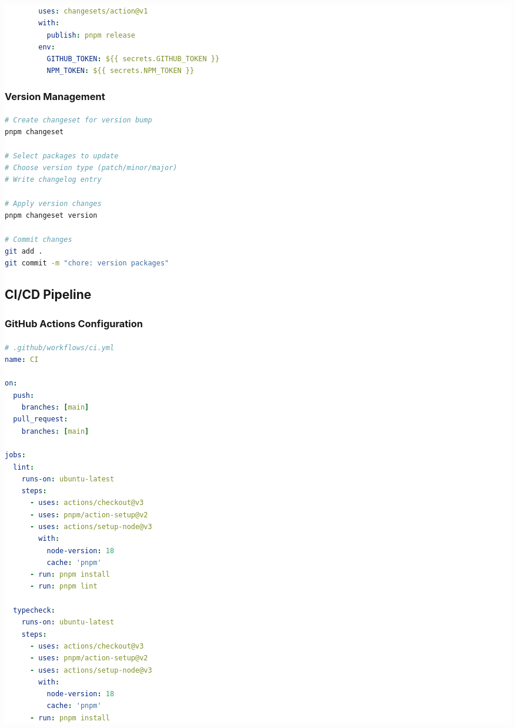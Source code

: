    ```yaml
           uses: changesets/action@v1
           with:
             publish: pnpm release
           env:
             GITHUB_TOKEN: ${{ secrets.GITHUB_TOKEN }}
             NPM_TOKEN: ${{ secrets.NPM_TOKEN }}
   ```

### Version Management

```bash
# Create changeset for version bump
pnpm changeset

# Select packages to update
# Choose version type (patch/minor/major)
# Write changelog entry

# Apply version changes
pnpm changeset version

# Commit changes
git add .
git commit -m "chore: version packages"
```

## CI/CD Pipeline

### GitHub Actions Configuration

```yaml
# .github/workflows/ci.yml
name: CI

on:
  push:
    branches: [main]
  pull_request:
    branches: [main]

jobs:
  lint:
    runs-on: ubuntu-latest
    steps:
      - uses: actions/checkout@v3
      - uses: pnpm/action-setup@v2
      - uses: actions/setup-node@v3
        with:
          node-version: 18
          cache: 'pnpm'
      - run: pnpm install
      - run: pnpm lint

  typecheck:
    runs-on: ubuntu-latest
    steps:
      - uses: actions/checkout@v3
      - uses: pnpm/action-setup@v2
      - uses: actions/setup-node@v3
        with:
          node-version: 18
          cache: 'pnpm'
      - run: pnpm install
```